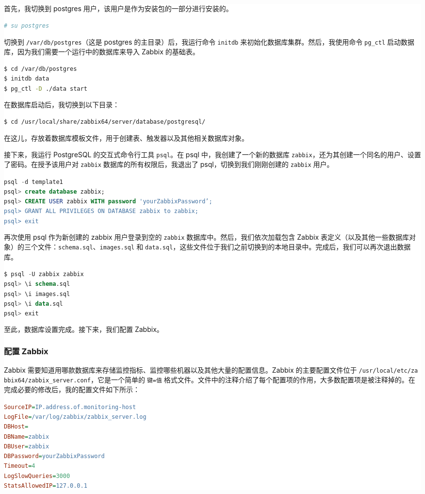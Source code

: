 首先，我切换到 postgres 用户，该用户是作为安装包的一部分进行安装的。

```sh
# su postgres
```

切换到 `/var/db/postgres`（这是 postgres 的主目录）后，我运行命令 `initdb` 来初始化数据库集群。然后，我使用命令 `pg_ctl` 启动数据库，因为我们需要一个运行中的数据库来导入 Zabbix 的基础表。

```sh
$ cd /var/db/postgres
$ initdb data
$ pg_ctl -D ./data start
```

在数据库启动后，我切换到以下目录：

```sh
$ cd /usr/local/share/zabbix64/server/database/postgresql/
```

在这儿，存放着数据库模板文件，用于创建表、触发器以及其他相关数据库对象。

接下来，我运行 PostgreSQL 的交互式命令行工具 `psql`。在 psql 中，我创建了一个新的数据库 `zabbix`，还为其创建一个同名的用户、设置了密码。在授予该用户对 `zabbix` 数据库的所有权限后，我退出了 psql，切换到我们刚刚创建的 `zabbix` 用户。

```sql
psql -d template1
psql> create database zabbix;
psql> CREATE USER zabbix WITH password 'yourZabbixPassword’;
psql> GRANT ALL PRIVILEGES ON DATABASE zabbix to zabbix;
psql> exit
```

再次使用 psql 作为新创建的 zabbix 用户登录到空的 `zabbix` 数据库中。然后，我们依次加载包含 Zabbix 表定义（以及其他一些数据库对象）的三个文件：`schema.sql`、`images.sql` 和 `data.sql`，这些文件位于我们之前切换到的本地目录中。完成后，我们可以再次退出数据库。

```sql
$ psql -U zabbix zabbix
psql> \i schema.sql
psql> \i images.sql
psql> \i data.sql
psql> exit
```

至此，数据库设置完成。接下来，我们配置 Zabbix。

### 配置 Zabbix

Zabbix 需要知道用哪款数据库来存储监控指标、监控哪些机器以及其他大量的配置信息。Zabbix 的主要配置文件位于 `/usr/local/etc/zabbix64/zabbix_server.conf`，它是一个简单的 `键=值` 格式文件。文件中的注释介绍了每个配置项的作用，大多数配置项是被注释掉的。在完成必要的修改后，我的配置文件如下所示：

```ini
SourceIP=IP.address.of.monitoring-host
LogFile=/var/log/zabbix/zabbix_server.log
DBHost=
DBName=zabbix
DBUser=zabbix
DBPassword=yourZabbixPassword
Timeout=4
LogSlowQueries=3000
StatsAllowedIP=127.0.0.1
```
